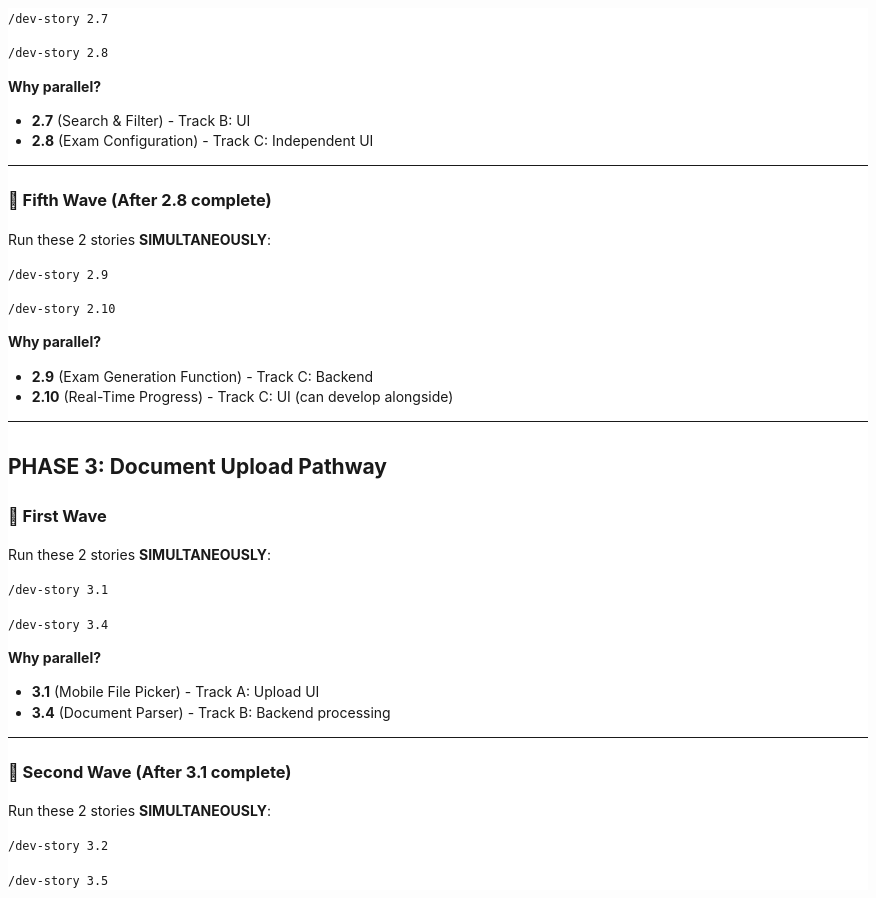 ```bash
/dev-story 2.7
```
```bash
/dev-story 2.8
```

**Why parallel?**
- **2.7** (Search & Filter) - Track B: UI
- **2.8** (Exam Configuration) - Track C: Independent UI

---

### 🔄 Fifth Wave (After 2.8 complete)

Run these 2 stories **SIMULTANEOUSLY**:

```bash
/dev-story 2.9
```
```bash
/dev-story 2.10
```

**Why parallel?**
- **2.9** (Exam Generation Function) - Track C: Backend
- **2.10** (Real-Time Progress) - Track C: UI (can develop alongside)

---

## **PHASE 3: Document Upload Pathway**

### 🔄 First Wave

Run these 2 stories **SIMULTANEOUSLY**:

```bash
/dev-story 3.1
```
```bash
/dev-story 3.4
```

**Why parallel?**
- **3.1** (Mobile File Picker) - Track A: Upload UI
- **3.4** (Document Parser) - Track B: Backend processing

---

### 🔄 Second Wave (After 3.1 complete)

Run these 2 stories **SIMULTANEOUSLY**:

```bash
/dev-story 3.2
```
```bash
/dev-story 3.5
```
